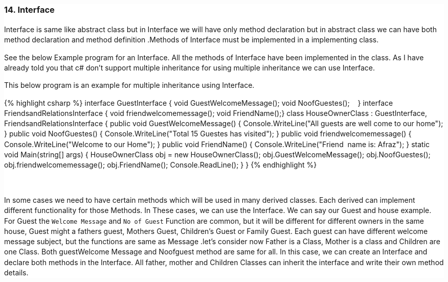 ### 14. Interface

Interface is same like abstract class but in Interface we will have only method declaration but in abstract class we can have both method declaration and method definition .Methods of Interface must be implemented in a implementing class.

See the below Example program for an Interface. All the methods of Interface have been implemented in the class. As I have already told you that c# don’t support multiple inheritance for using multiple inheritance we can use Interface.

This below program is an example for multiple inheritance using Interface.

{% highlight csharp %}
interface GuestInterface { void GuestWelcomeMessage(); void NoofGuestes();    }
interface FriendsandRelationsInterface { void friendwelcomemessage(); void FriendName();}
class HouseOwnerClass : GuestInterface, FriendsandRelationsInterface
{
    public void GuestWelcomeMessage()
    {
        Console.WriteLine("All guests are well come to our home");
    }
    public void NoofGuestes()
    {
        Console.WriteLine("Total 15 Guestes has visited");
    }
    public void friendwelcomemessage()
    {
        Console.WriteLine("Welcome to our Home");
    }
    public void FriendName()
    {
        Console.WriteLine("Friend  name is: Afraz");
    }
    static void Main(string[] args)
    {
        HouseOwnerClass obj = new HouseOwnerClass();
        obj.GuestWelcomeMessage();
        obj.NoofGuestes();
        obj.friendwelcomemessage();
        obj.FriendName();
        Console.ReadLine();
    }
}
{% endhighlight %}

<figure class='center '>
  <a href="{{site.url}}/assets/imagesposts/basic-c-oop-concept_21.png"><img src="{{site.url}}/assets/imagesposts/basic-c-oop-concept_21.png" alt=""></a>
</figure>

In some cases we need to have certain methods which will be used in many derived classes. Each derived can implement different functionality for those Methods. In These cases, we can use the Interface.
We can say our Guest and house example. For Guest the `Welcome Message` and `No of Guest` Function are common, but it will be different for different owners in the same house, Guest might a fathers guest, Mothers Guest, Children’s Guest or Family Guest. Each guest can have different welcome message subject, but the functions are same as Message .let’s consider now Father is a Class, Mother is a class and Children are one Class. Both guestWelcome Message and Noofguest method are same for all. In this case, we can create an Interface and declare both methods in the Interface. All father, mother and Children Classes can inherit the interface and write their own method details.
